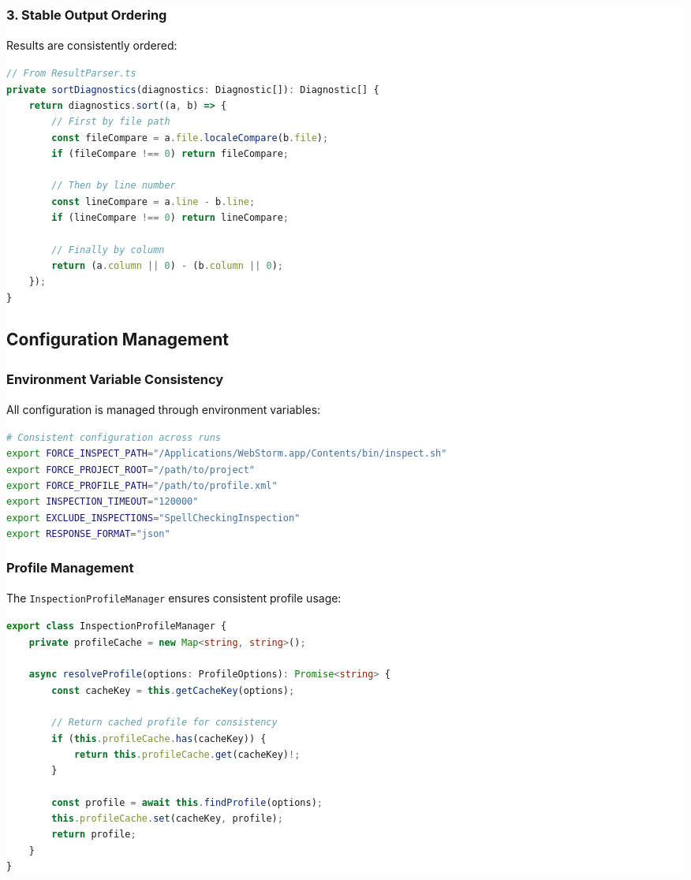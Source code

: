 ### 3. Stable Output Ordering

Results are consistently ordered:

```typescript
// From ResultParser.ts
private sortDiagnostics(diagnostics: Diagnostic[]): Diagnostic[] {
    return diagnostics.sort((a, b) => {
        // First by file path
        const fileCompare = a.file.localeCompare(b.file);
        if (fileCompare !== 0) return fileCompare;

        // Then by line number
        const lineCompare = a.line - b.line;
        if (lineCompare !== 0) return lineCompare;

        // Finally by column
        return (a.column || 0) - (b.column || 0);
    });
}
```

## Configuration Management

### Environment Variable Consistency

All configuration is managed through environment variables:

```bash
# Consistent configuration across runs
export FORCE_INSPECT_PATH="/Applications/WebStorm.app/Contents/bin/inspect.sh"
export FORCE_PROJECT_ROOT="/path/to/project"
export FORCE_PROFILE_PATH="/path/to/profile.xml"
export INSPECTION_TIMEOUT="120000"
export EXCLUDE_INSPECTIONS="SpellCheckingInspection"
export RESPONSE_FORMAT="json"
```

### Profile Management

The `InspectionProfileManager` ensures consistent profile usage:

```typescript
export class InspectionProfileManager {
    private profileCache = new Map<string, string>();

    async resolveProfile(options: ProfileOptions): Promise<string> {
        const cacheKey = this.getCacheKey(options);

        // Return cached profile for consistency
        if (this.profileCache.has(cacheKey)) {
            return this.profileCache.get(cacheKey)!;
        }

        const profile = await this.findProfile(options);
        this.profileCache.set(cacheKey, profile);
        return profile;
    }
}
```
